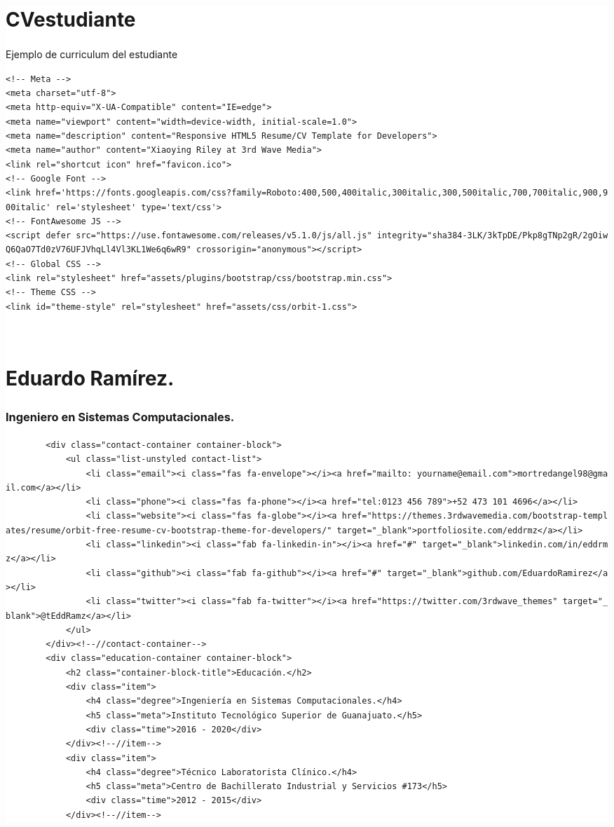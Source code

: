 # CVestudiante
Ejemplo de curriculum del estudiante
<!DOCTYPE html>
<html lang="en">
<head>
    <title>Orbit - Bootstrap 4 Resume/CV Template for Developers</title>
    
    <!-- Meta -->
    <meta charset="utf-8">
    <meta http-equiv="X-UA-Compatible" content="IE=edge">
    <meta name="viewport" content="width=device-width, initial-scale=1.0">
    <meta name="description" content="Responsive HTML5 Resume/CV Template for Developers">
    <meta name="author" content="Xiaoying Riley at 3rd Wave Media">    
    <link rel="shortcut icon" href="favicon.ico">  
    <!-- Google Font -->
    <link href='https://fonts.googleapis.com/css?family=Roboto:400,500,400italic,300italic,300,500italic,700,700italic,900,900italic' rel='stylesheet' type='text/css'>
    <!-- FontAwesome JS -->
    <script defer src="https://use.fontawesome.com/releases/v5.1.0/js/all.js" integrity="sha384-3LK/3kTpDE/Pkp8gTNp2gR/2gOiwQ6QaO7Td0zV76UFJVhqLl4Vl3KL1We6q6wR9" crossorigin="anonymous"></script>
    <!-- Global CSS -->
    <link rel="stylesheet" href="assets/plugins/bootstrap/css/bootstrap.min.css">   
    <!-- Theme CSS -->  
    <link id="theme-style" rel="stylesheet" href="assets/css/orbit-1.css">
</head> 

<body>
    <div class="wrapper">
        <div class="sidebar-wrapper">
            <div class="profile-container">
                <img class="profile" src="assets/images/profile.png" alt="" />
                <h1 class="name">Eduardo Ramírez.</h1>
                <h3 class="tagline">Ingeniero en Sistemas Computacionales.</h3>
            </div><!--//profile-container-->
            
            <div class="contact-container container-block">
                <ul class="list-unstyled contact-list">
                    <li class="email"><i class="fas fa-envelope"></i><a href="mailto: yourname@email.com">mortredangel98@gmail.com</a></li>
                    <li class="phone"><i class="fas fa-phone"></i><a href="tel:0123 456 789">+52 473 101 4696</a></li>
                    <li class="website"><i class="fas fa-globe"></i><a href="https://themes.3rdwavemedia.com/bootstrap-templates/resume/orbit-free-resume-cv-bootstrap-theme-for-developers/" target="_blank">portfoliosite.com/eddrmz</a></li>
                    <li class="linkedin"><i class="fab fa-linkedin-in"></i><a href="#" target="_blank">linkedin.com/in/eddrmz</a></li>
                    <li class="github"><i class="fab fa-github"></i><a href="#" target="_blank">github.com/EduardoRamirez</a></li>
                    <li class="twitter"><i class="fab fa-twitter"></i><a href="https://twitter.com/3rdwave_themes" target="_blank">@tEddRamz</a></li>
                </ul>
            </div><!--//contact-container-->
            <div class="education-container container-block">
                <h2 class="container-block-title">Educación.</h2>
                <div class="item">
                    <h4 class="degree">Ingeniería en Sistemas Computacionales.</h4>
                    <h5 class="meta">Instituto Tecnológico Superior de Guanajuato.</h5>
                    <div class="time">2016 - 2020</div>
                </div><!--//item-->
                <div class="item">
                    <h4 class="degree">Técnico Laboratorista Clínico.</h4>
                    <h5 class="meta">Centro de Bachillerato Industrial y Servicios #173</h5>
                    <div class="time">2012 - 2015</div>
                </div><!--//item-->